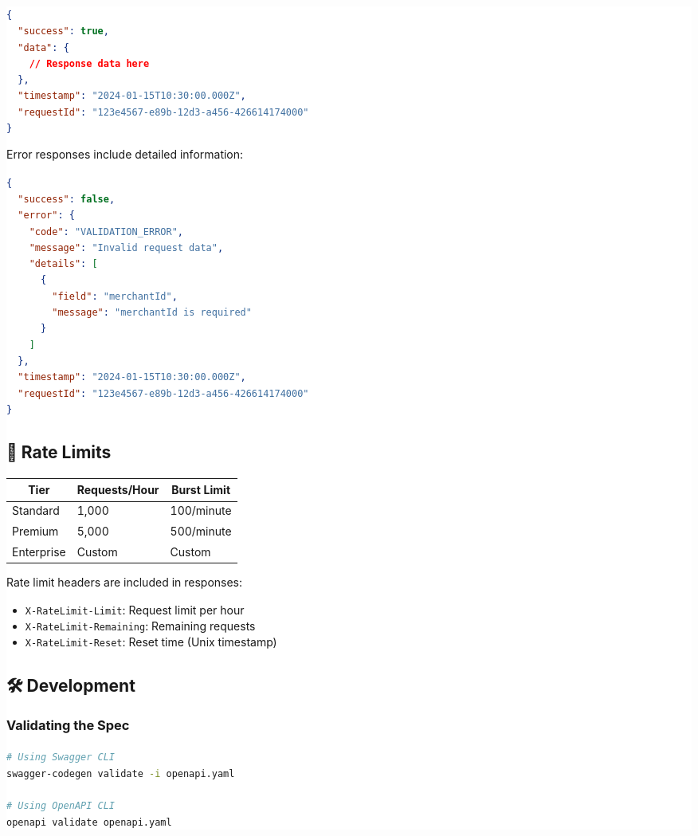 ```json
{
  "success": true,
  "data": {
    // Response data here
  },
  "timestamp": "2024-01-15T10:30:00.000Z",
  "requestId": "123e4567-e89b-12d3-a456-426614174000"
}
```

Error responses include detailed information:

```json
{
  "success": false,
  "error": {
    "code": "VALIDATION_ERROR",
    "message": "Invalid request data",
    "details": [
      {
        "field": "merchantId",
        "message": "merchantId is required"
      }
    ]
  },
  "timestamp": "2024-01-15T10:30:00.000Z",
  "requestId": "123e4567-e89b-12d3-a456-426614174000"
}
```

## 🔄 Rate Limits

| Tier | Requests/Hour | Burst Limit |
|------|---------------|-------------|
| Standard | 1,000 | 100/minute |
| Premium | 5,000 | 500/minute |
| Enterprise | Custom | Custom |

Rate limit headers are included in responses:
- `X-RateLimit-Limit`: Request limit per hour
- `X-RateLimit-Remaining`: Remaining requests
- `X-RateLimit-Reset`: Reset time (Unix timestamp)

## 🛠️ Development

### Validating the Spec

```bash
# Using Swagger CLI
swagger-codegen validate -i openapi.yaml

# Using OpenAPI CLI
openapi validate openapi.yaml
```
